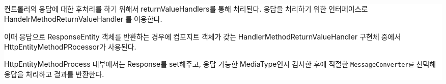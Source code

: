 컨트롤러의 응답에 대한 후처리를 하기 위해서 returnValueHandlers를 통해 처리된다. 응답을 처리하기 위한 인터페이스로 HandelrMethodReturnValueHandler 를 이용한다.

이때 응답으로 ResponseEntity 객체를 반환하는 경우에 컴포지트 객체가 갖는 HandlerMethodReturnValueHandler 구현체 중에서 HttpEntityMethodPRocessor가 사용된다.

HttpEntityMethodProcess 내부에서는 Response를 set해주고, 응답 가능한 MediaType인지 검사한 후에 적절한 `MessageConverter를` 선택해 응답을 처리하고 결과를 반환한다.

